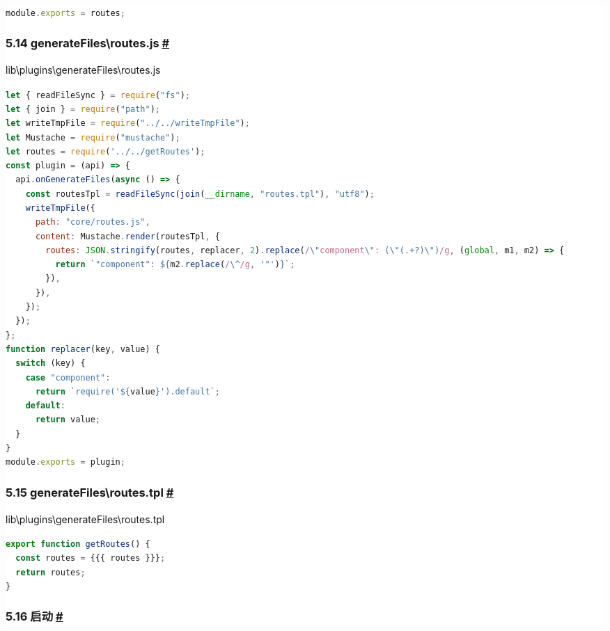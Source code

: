 ```js
module.exports = routes;

```

### 5.14 generateFiles\routes.js [#](#t46514-generatefilesroutesjs)

lib\plugins\generateFiles\routes.js

```js
let { readFileSync } = require("fs");
let { join } = require("path");
let writeTmpFile = require("../../writeTmpFile");
let Mustache = require("mustache");
let routes = require('../../getRoutes');
const plugin = (api) => {
  api.onGenerateFiles(async () => {
    const routesTpl = readFileSync(join(__dirname, "routes.tpl"), "utf8");
    writeTmpFile({
      path: "core/routes.js",
      content: Mustache.render(routesTpl, {
        routes: JSON.stringify(routes, replacer, 2).replace(/\"component\": (\"(.+?)\")/g, (global, m1, m2) => {
          return `"component": ${m2.replace(/\^/g, '"')}`;
        }),
      }),
    });
  });
};
function replacer(key, value) {
  switch (key) {
    case "component":
      return `require('${value}').default`;
    default:
      return value;
  }
}
module.exports = plugin;
```

### 5.15 generateFiles\routes.tpl [#](#t47515-generatefilesroutestpl)

lib\plugins\generateFiles\routes.tpl

```js
export function getRoutes() {
  const routes = {{{ routes }}};
  return routes;
}
```

### 5.16 启动 [#](#t48516-启动)
